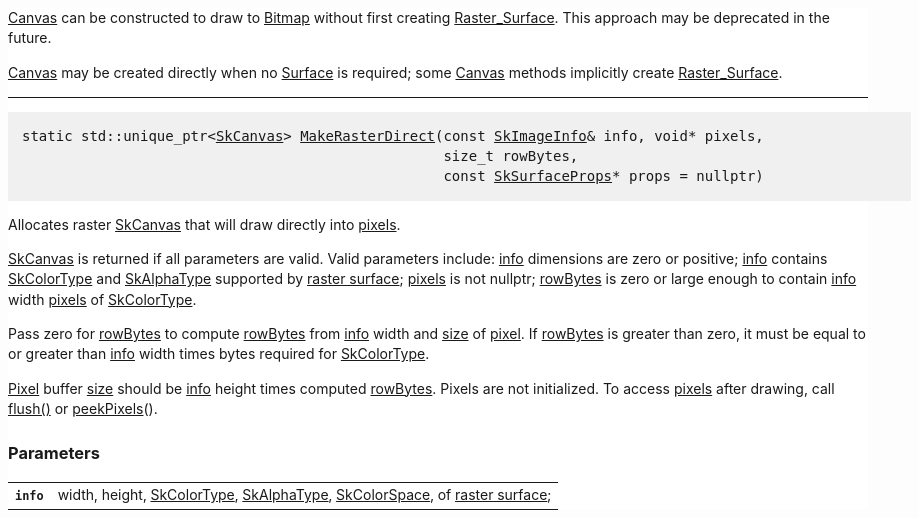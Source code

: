 <a href='SkCanvas_Reference#Canvas'>Canvas</a> can be constructed to draw to <a href='SkBitmap_Reference#Bitmap'>Bitmap</a> without first creating <a href='#Raster_Surface'>Raster_Surface</a>.
This approach may be deprecated in the future.

<a href='SkCanvas_Reference#Canvas'>Canvas</a> may be created directly when no <a href='SkSurface_Reference#Surface'>Surface</a> is required; some <a href='SkCanvas_Reference#Canvas'>Canvas</a> methods
implicitly create <a href='#Raster_Surface'>Raster_Surface</a>.

<a name='SkCanvas_MakeRasterDirect'></a>

---

<pre style="padding: 1em 1em 1em 1em; width: 62.5em;background-color: #f0f0f0">
static std::unique_ptr&lt;<a href='SkCanvas_Reference#SkCanvas'>SkCanvas</a>&gt; <a href='#SkCanvas_MakeRasterDirect'>MakeRasterDirect</a>(const <a href='SkImageInfo_Reference#SkImageInfo'>SkImageInfo</a>& info, void* pixels,
                                                  size_t rowBytes,
                                                  const <a href='undocumented#SkSurfaceProps'>SkSurfaceProps</a>* props = nullptr)
</pre>

Allocates raster <a href='SkCanvas_Reference#SkCanvas'>SkCanvas</a> that will draw directly into <a href='#SkCanvas_MakeRasterDirect_pixels'>pixels</a>.

<a href='SkCanvas_Reference#SkCanvas'>SkCanvas</a> is returned if all parameters are valid.
Valid parameters include:
<a href='#SkCanvas_MakeRasterDirect_info'>info</a> dimensions are zero or positive;
<a href='#SkCanvas_MakeRasterDirect_info'>info</a> contains <a href='SkImageInfo_Reference#SkColorType'>SkColorType</a> and <a href='SkImageInfo_Reference#SkAlphaType'>SkAlphaType</a> supported by  <a href='undocumented#Raster_Surface'>raster surface</a>;
<a href='#SkCanvas_MakeRasterDirect_pixels'>pixels</a> is not nullptr;
<a href='#SkCanvas_MakeRasterDirect_rowBytes'>rowBytes</a> is zero or large enough to contain <a href='#SkCanvas_MakeRasterDirect_info'>info</a> width <a href='#SkCanvas_MakeRasterDirect_pixels'>pixels</a> of <a href='SkImageInfo_Reference#SkColorType'>SkColorType</a>.

Pass zero for <a href='#SkCanvas_MakeRasterDirect_rowBytes'>rowBytes</a> to compute <a href='#SkCanvas_MakeRasterDirect_rowBytes'>rowBytes</a> from <a href='#SkCanvas_MakeRasterDirect_info'>info</a> width and <a href='undocumented#Size'>size</a> of <a href='undocumented#Pixel'>pixel</a>.
If <a href='#SkCanvas_MakeRasterDirect_rowBytes'>rowBytes</a> is greater than zero, it must be equal to or greater than
<a href='#SkCanvas_MakeRasterDirect_info'>info</a> width times bytes required for <a href='SkImageInfo_Reference#SkColorType'>SkColorType</a>.

<a href='undocumented#Pixel'>Pixel</a> buffer <a href='undocumented#Size'>size</a> should be <a href='#SkCanvas_MakeRasterDirect_info'>info</a> height times computed <a href='#SkCanvas_MakeRasterDirect_rowBytes'>rowBytes</a>.
Pixels are not initialized.
To access <a href='#SkCanvas_MakeRasterDirect_pixels'>pixels</a> after drawing, call <a href='#SkCanvas_flush'>flush()</a> or <a href='#SkCanvas_peekPixels'>peekPixels</a>().

### Parameters

<table>  <tr>    <td><a name='SkCanvas_MakeRasterDirect_info'><code><strong>info</strong></code></a></td>
    <td>width, height, <a href='SkImageInfo_Reference#SkColorType'>SkColorType</a>, <a href='SkImageInfo_Reference#SkAlphaType'>SkAlphaType</a>, <a href='undocumented#SkColorSpace'>SkColorSpace</a>, of  <a href='undocumented#Raster_Surface'>raster surface</a>;</td>
  </tr>
</table>
